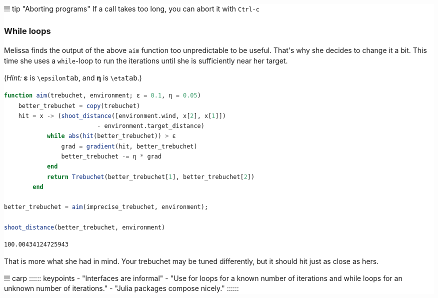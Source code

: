 !!! tip "Aborting programs"
    If a call takes too long, you can abort it with `Ctrl-c`

### While loops

Melissa finds the output of the above `aim` function too unpredictable to be
useful.
That's why she decides to change it a bit.
This time she uses a `while`-loop to run the iterations until she is
sufficiently near her target.

(_Hint:_ __ε__ is `\epsilon`<kbd>tab</kbd>, and __η__ is `\eta`<kbd>tab</kbd>.)

````julia
function aim(trebuchet, environment; ε = 0.1, η = 0.05)
    better_trebuchet = copy(trebuchet)
    hit = x -> (shoot_distance([environment.wind, x[2], x[1]])
                          - environment.target_distance)
            while abs(hit(better_trebuchet)) > ε
                grad = gradient(hit, better_trebuchet)
                better_trebuchet -= η * grad
            end
            return Trebuchet(better_trebuchet[1], better_trebuchet[2])
        end

better_trebuchet = aim(imprecise_trebuchet, environment);

shoot_distance(better_trebuchet, environment)
````

````
100.00434124725943
````

That is more what she had in mind. Your trebuchet may be tuned differently,
but it should hit just as close as hers.

!!! carp
    :::::: keypoints
    - "Interfaces are informal"
    - "Use for loops for a known number of iterations and while loops for an unknown number of iterations."
    - "Julia packages compose nicely."
    ::::::


